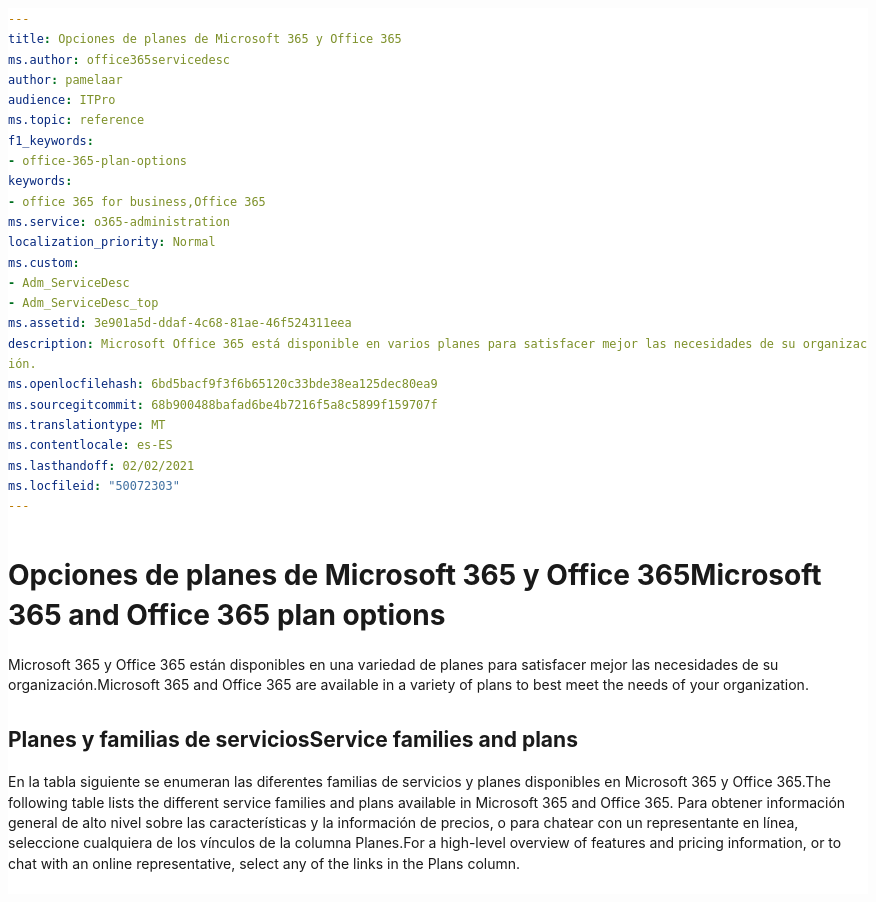 ```yaml
---
title: Opciones de planes de Microsoft 365 y Office 365
ms.author: office365servicedesc
author: pamelaar
audience: ITPro
ms.topic: reference
f1_keywords:
- office-365-plan-options
keywords:
- office 365 for business,Office 365
ms.service: o365-administration
localization_priority: Normal
ms.custom:
- Adm_ServiceDesc
- Adm_ServiceDesc_top
ms.assetid: 3e901a5d-ddaf-4c68-81ae-46f524311eea
description: Microsoft Office 365 está disponible en varios planes para satisfacer mejor las necesidades de su organización.
ms.openlocfilehash: 6bd5bacf9f3f6b65120c33bde38ea125dec80ea9
ms.sourcegitcommit: 68b900488bafad6be4b7216f5a8c5899f159707f
ms.translationtype: MT
ms.contentlocale: es-ES
ms.lasthandoff: 02/02/2021
ms.locfileid: "50072303"
---
```

# <a name="microsoft-365-and-office-365-plan-options"></a><span data-ttu-id="e9d6c-104">Opciones de planes de Microsoft 365 y Office 365</span><span class="sxs-lookup"><span data-stu-id="e9d6c-104">Microsoft 365 and Office 365 plan options</span></span>

<span data-ttu-id="e9d6c-105">Microsoft 365 y Office 365 están disponibles en una variedad de planes para satisfacer mejor las necesidades de su organización.</span><span class="sxs-lookup"><span data-stu-id="e9d6c-105">Microsoft 365 and Office 365 are available in a variety of plans to best meet the needs of your organization.</span></span>
  
## <a name="service-families-and-plans"></a><span data-ttu-id="e9d6c-106">Planes y familias de servicios</span><span class="sxs-lookup"><span data-stu-id="e9d6c-106">Service families and plans</span></span>

<span data-ttu-id="e9d6c-107">En la tabla siguiente se enumeran las diferentes familias de servicios y planes disponibles en Microsoft 365 y Office 365.</span><span class="sxs-lookup"><span data-stu-id="e9d6c-107">The following table lists the different service families and plans available in Microsoft 365 and Office 365.</span></span> <span data-ttu-id="e9d6c-108">Para obtener información general de alto nivel sobre las características y la información de precios, o para chatear con un representante en línea, seleccione cualquiera de los vínculos de la columna Planes.</span><span class="sxs-lookup"><span data-stu-id="e9d6c-108">For a high-level overview of features and pricing information, or to chat with an online representative, select any of the links in the Plans column.</span></span><br><br>
  